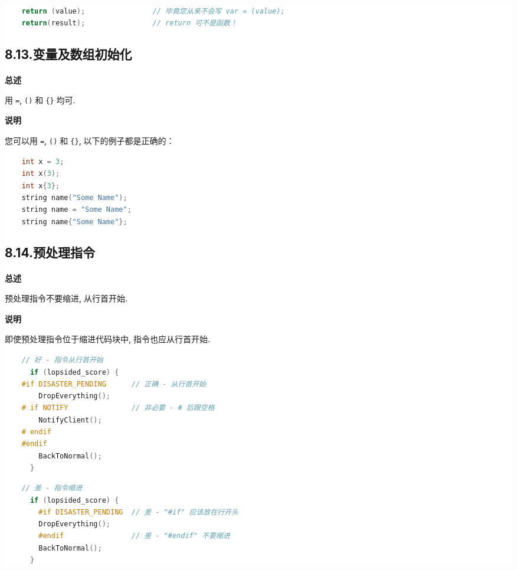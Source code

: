 ```C
    return (value);                // 毕竟您从来不会写 var = (value);
    return(result);                // return 可不是函数！
```

## 8.13.变量及数组初始化

**总述**

用 ``=``, ``()`` 和 ``{}`` 均可.

**说明**

您可以用 ``=``, ``()`` 和 ``{}``, 以下的例子都是正确的：

```C
    int x = 3;
    int x(3);
    int x{3};
    string name("Some Name");
    string name = "Some Name";
    string name{"Some Name"};
```

## 8.14.预处理指令

**总述**

预处理指令不要缩进, 从行首开始.

**说明**

即使预处理指令位于缩进代码块中, 指令也应从行首开始.

```C
    // 好 - 指令从行首开始
      if (lopsided_score) {
    #if DISASTER_PENDING      // 正确 - 从行首开始
        DropEverything();
    # if NOTIFY               // 非必要 - # 后跟空格
        NotifyClient();
    # endif
    #endif
        BackToNormal();
      }
```

```C
    // 差 - 指令缩进
      if (lopsided_score) {
        #if DISASTER_PENDING  // 差 - "#if" 应该放在行开头
        DropEverything();
        #endif                // 差 - "#endif" 不要缩进
        BackToNormal();
      }
```
